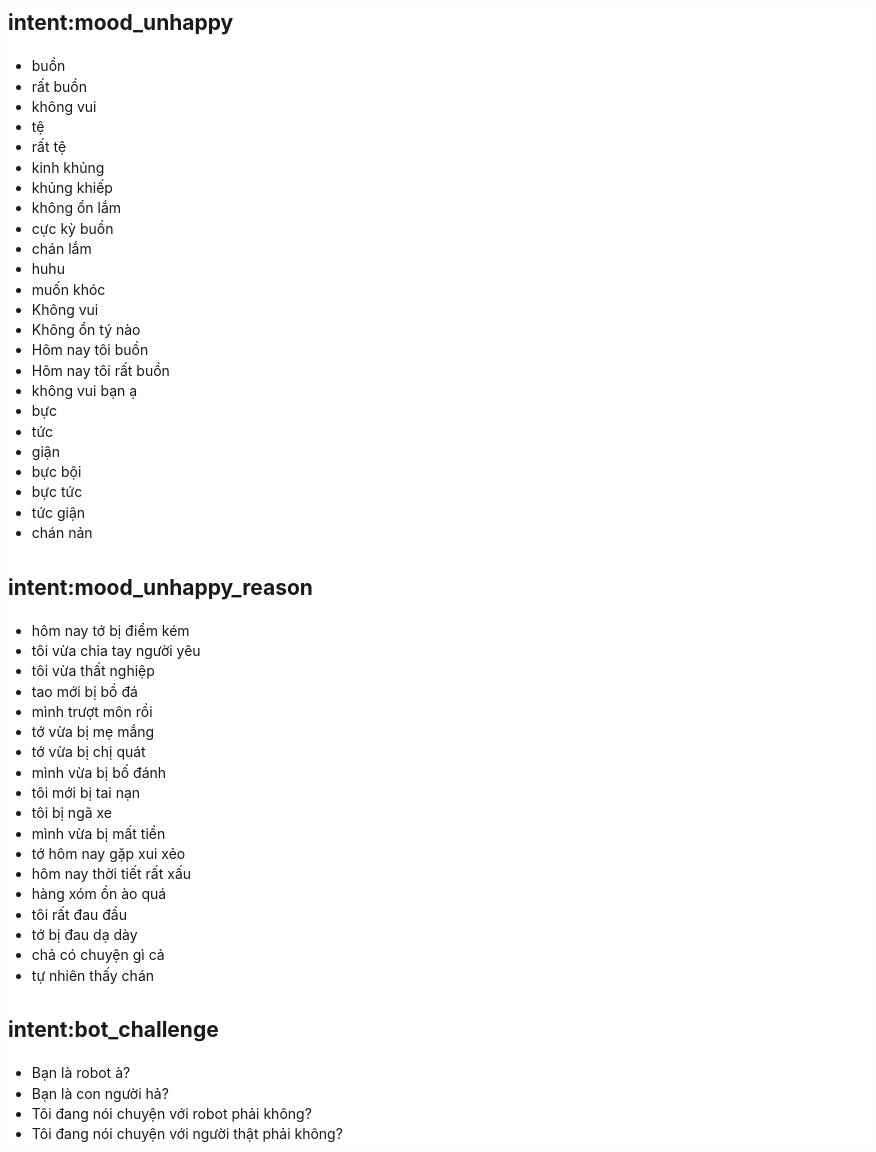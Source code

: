 ## intent:mood_unhappy
- buồn
- rất buồn
- không vui
- tệ
- rất tệ
- kinh khủng
- khủng khiếp
- không ổn lắm
- cực kỳ buồn
- chán lắm
- huhu
- muốn khóc
- Không vui
- Không ổn tý nào
- Hôm nay tôi buồn
- Hôm nay tôi rất buồn
- không vui bạn ạ
- bực
- tức
- giận
- bực bội
- bực tức
- tức giận
- chán nản

## intent:mood_unhappy_reason
- hôm nay tớ bị điểm kém
- tôi vừa chia tay người yêu
- tôi vừa thất nghiệp
- tao mới bị bồ đá
- mình trượt môn rồi
- tớ vừa bị mẹ mắng
- tớ vừa bị chị quát
- mình vừa bị bố đánh
- tôi mới bị tai nạn
- tôi bị ngã xe
- mình vừa bị mất tiền
- tớ hôm nay gặp xui xẻo
- hôm nay thời tiết rất xấu
- hàng xóm ồn ào quá
- tôi rất đau đầu
- tớ bị đau dạ dày
- chả có chuyện gì cả
- tự nhiên thấy chán

## intent:bot_challenge
- Bạn là robot à?
- Bạn là con người hả?
- Tôi đang nói chuyện với robot phải không?
- Tôi đang nói chuyện với người thật phải không?
